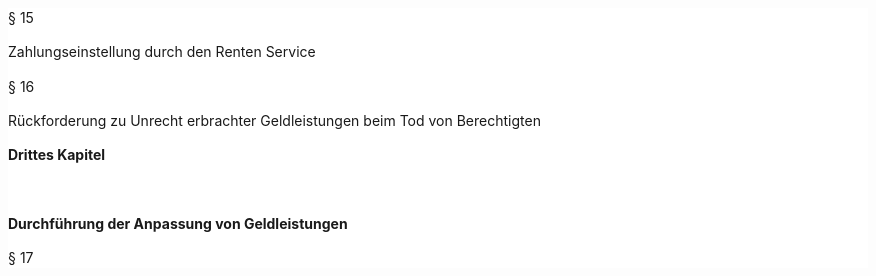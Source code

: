 § 15

</td>

<td style align="left" valign="top" charoff="50">

Zahlungseinstellung durch den Renten Service

</td>

</tr>

<tr>

<td style colspan="2" align="left" valign="top" charoff="50">

§ 16

</td>

<td style align="left" valign="top" charoff="50">

Rückforderung zu Unrecht erbrachter Geldleistungen beim Tod von
Berechtigten

</td>

</tr>

<tr>

<td style colspan="3" align="left" valign="top" charoff="50">

<span style=";font-weight:bold">Drittes Kapitel</span>

</td>

</tr>

<tr>

<td style align="left" valign="top" charoff="50">

 

</td>

<td style colspan="2" align="left" valign="top" charoff="50">

<span style=";font-weight:bold">Durchführung der Anpassung von
Geldleistungen</span>

</td>

</tr>

<tr>

<td style colspan="2" align="left" valign="top" charoff="50">

§ 17

</td>

<td style align="left" valign="top" charoff="50">
